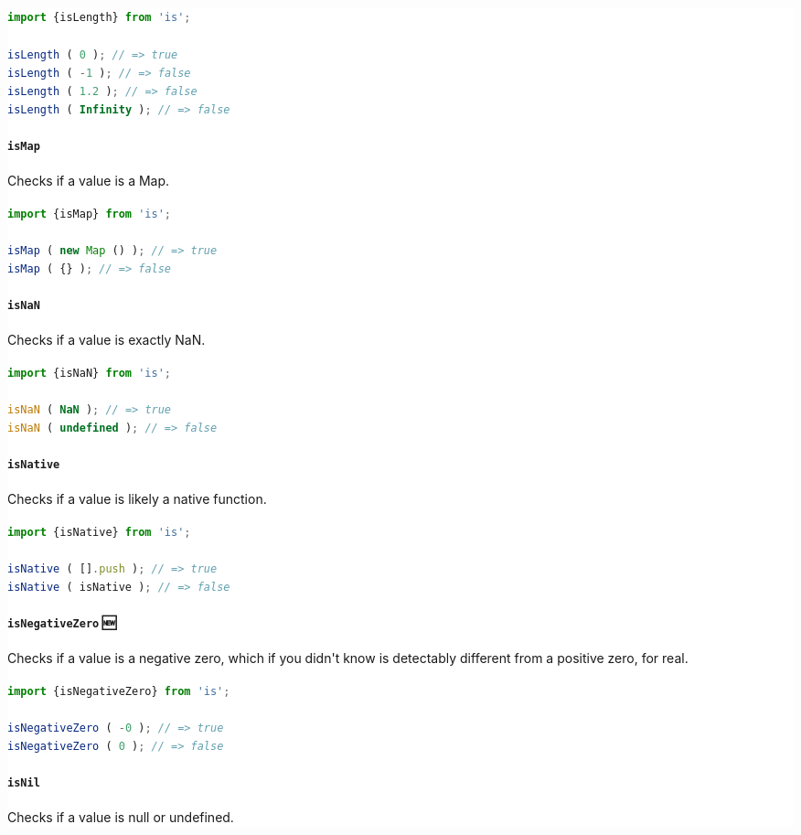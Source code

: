 ```ts
import {isLength} from 'is';

isLength ( 0 ); // => true
isLength ( -1 ); // => false
isLength ( 1.2 ); // => false
isLength ( Infinity ); // => false
```

#### `isMap`

Checks if a value is a Map.

```ts
import {isMap} from 'is';

isMap ( new Map () ); // => true
isMap ( {} ); // => false
```

#### `isNaN`

Checks if a value is exactly NaN.

```ts
import {isNaN} from 'is';

isNaN ( NaN ); // => true
isNaN ( undefined ); // => false
```

#### `isNative`

Checks if a value is likely a native function.

```ts
import {isNative} from 'is';

isNative ( [].push ); // => true
isNative ( isNative ); // => false
```

#### `isNegativeZero` 🆕

Checks if a value is a negative zero, which if you didn't know is detectably different from a positive zero, for real.

```ts
import {isNegativeZero} from 'is';

isNegativeZero ( -0 ); // => true
isNegativeZero ( 0 ); // => false
```

#### `isNil`

Checks if a value is null or undefined.

